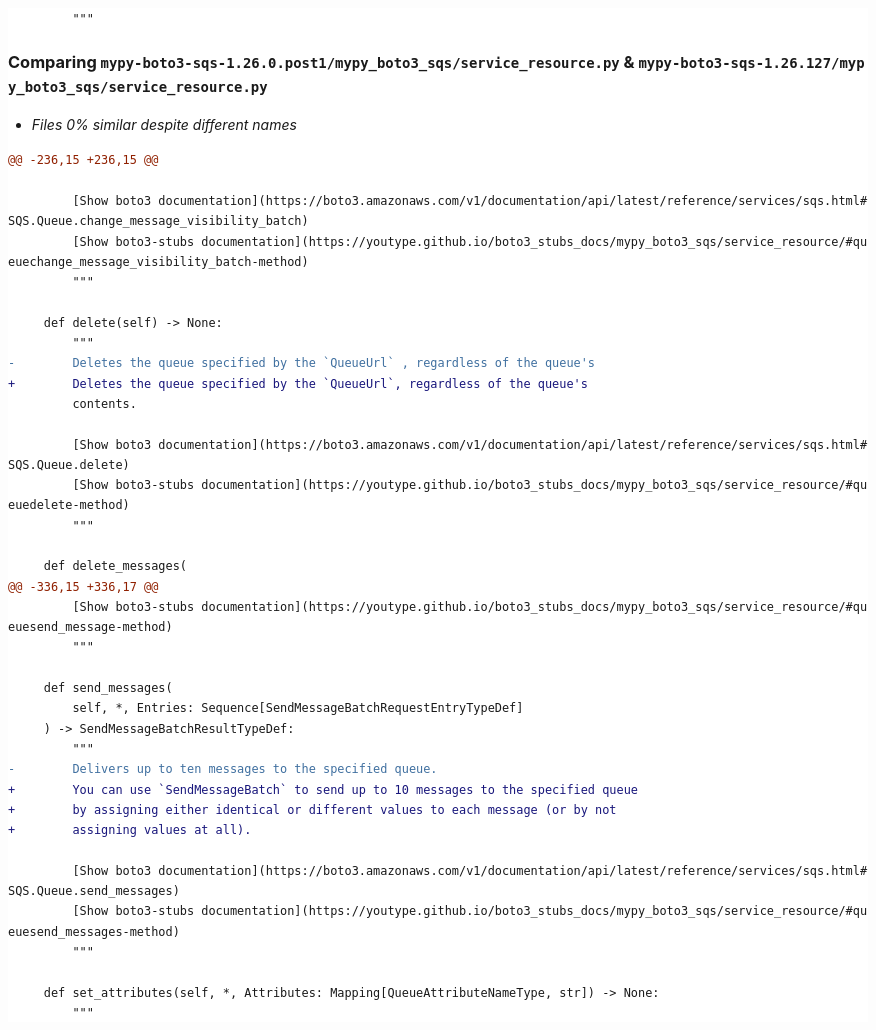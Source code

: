 ```diff
         """
```

### Comparing `mypy-boto3-sqs-1.26.0.post1/mypy_boto3_sqs/service_resource.py` & `mypy-boto3-sqs-1.26.127/mypy_boto3_sqs/service_resource.py`

 * *Files 0% similar despite different names*

```diff
@@ -236,15 +236,15 @@
 
         [Show boto3 documentation](https://boto3.amazonaws.com/v1/documentation/api/latest/reference/services/sqs.html#SQS.Queue.change_message_visibility_batch)
         [Show boto3-stubs documentation](https://youtype.github.io/boto3_stubs_docs/mypy_boto3_sqs/service_resource/#queuechange_message_visibility_batch-method)
         """
 
     def delete(self) -> None:
         """
-        Deletes the queue specified by the `QueueUrl` , regardless of the queue's
+        Deletes the queue specified by the `QueueUrl`, regardless of the queue's
         contents.
 
         [Show boto3 documentation](https://boto3.amazonaws.com/v1/documentation/api/latest/reference/services/sqs.html#SQS.Queue.delete)
         [Show boto3-stubs documentation](https://youtype.github.io/boto3_stubs_docs/mypy_boto3_sqs/service_resource/#queuedelete-method)
         """
 
     def delete_messages(
@@ -336,15 +336,17 @@
         [Show boto3-stubs documentation](https://youtype.github.io/boto3_stubs_docs/mypy_boto3_sqs/service_resource/#queuesend_message-method)
         """
 
     def send_messages(
         self, *, Entries: Sequence[SendMessageBatchRequestEntryTypeDef]
     ) -> SendMessageBatchResultTypeDef:
         """
-        Delivers up to ten messages to the specified queue.
+        You can use `SendMessageBatch` to send up to 10 messages to the specified queue
+        by assigning either identical or different values to each message (or by not
+        assigning values at all).
 
         [Show boto3 documentation](https://boto3.amazonaws.com/v1/documentation/api/latest/reference/services/sqs.html#SQS.Queue.send_messages)
         [Show boto3-stubs documentation](https://youtype.github.io/boto3_stubs_docs/mypy_boto3_sqs/service_resource/#queuesend_messages-method)
         """
 
     def set_attributes(self, *, Attributes: Mapping[QueueAttributeNameType, str]) -> None:
         """
```
